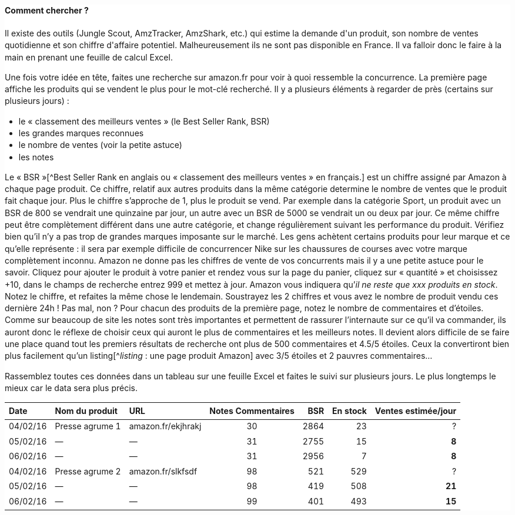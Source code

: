#### Comment chercher ?
Il existe des outils (Jungle Scout, AmzTracker, AmzShark, etc.)  qui estime la demande d'un produit, son nombre de ventes quotidienne et son chiffre d'affaire potentiel. Malheureusement ils ne sont pas disponible en France. Il va falloir donc le faire à la main en prenant une feuille de calcul Excel.

Une fois votre idée en tête, faites une recherche sur amazon.fr pour voir à quoi ressemble la concurrence. La première page affiche les produits qui se vendent le plus pour le mot-clé recherché. Il y a plusieurs éléments à regarder de près (certains sur plusieurs jours) :
- le « classement des meilleurs ventes » (le Best Seller Rank, BSR)
- les grandes marques reconnues
- le nombre de ventes (voir la petite astuce)
- les notes

Le « BSR »[^Best Seller Rank en anglais ou « classement des meilleurs ventes » en français.] est un chiffre assigné par Amazon à chaque page produit. Ce chiffre, relatif aux autres produits dans la même catégorie determine le nombre de ventes que le produit fait chaque jour. Plus le chiffre s’approche de 1, plus le produit se vend. Par exemple dans la catégorie Sport, un produit avec un BSR de 800 se vendrait une quinzaine par jour, un autre avec un BSR de 5000 se vendrait un ou deux par jour. Ce même chiffre peut être complètement différent dans une autre catégorie, et change régulièrement suivant les performance du produit.
Vérifiez bien qu’il n’y a pas trop de grandes marques imposante sur le marché. Les gens achètent certains produits pour leur marque et ce qu’elle représente : il sera par exemple difficile de concurrencer Nike sur les chaussures de courses avec votre marque complètement inconnu.
Amazon ne donne pas les chiffres de vente de vos concurrents mais il y a une petite astuce pour le savoir. Cliquez pour ajouter le produit à votre panier et rendez vous sur la page du panier, cliquez sur « quantité » et choisissez +10, dans le champs de recherche entrez 999 et mettez à jour. Amazon vous indiquera qu’*il ne reste que xxx produits en stock*. Notez le chiffre, et refaites la même chose le lendemain. Soustrayez les 2 chiffres et vous avez le nombre de produit vendu ces dernière 24h ! Pas mal, non ?
Pour chacun des produits de la première page, notez le nombre de commentaires et d’étoiles. Comme sur beaucoup de site les notes sont très importantes et permettent de rassurer l’internaute sur ce qu’il va commander, ils auront donc le réflexe de choisir ceux qui auront le plus de commentaires et les meilleurs notes. Il devient alors difficile de se faire une place quand tout les premiers résultats de recherche ont plus de 500 commentaires et 4.5/5 étoiles. Ceux la convertiront bien plus facilement qu’un listing[^*listing* : une page produit Amazon] avec 3/5 étoiles et 2 pauvres commentaires…

Rassemblez toutes ces données dans un tableau sur une feuille Excel et faites le suivi sur plusieurs jours. Le plus longtemps le mieux car le data sera plus précis.

| Date | Nom du produit | URL | Notes Commentaires | BSR | En stock | Ventes estimée/jour |
|:------ |:-------------- |:--- |:------------------:| ---:| -------: |-------: |
| 04/02/16 | Presse agrume 1 | amazon.fr/ekjhrakj | 30 | 2864 | 23 |? |
| 05/02/16 |— | — | 31 | 2755 | 15 | **8** |
| 06/02/16 | — | — | 31 | 2956 | 7 | **8** |
| 04/02/16 | Presse agrume 2 | amazon.fr/slkfsdf | 98 | 521 | 529 | ? |
| 05/02/16 | — | — | 98 | 419 | 508 | **21** |
| 06/02/16 | —  | — | 99 | 401 | 493 | **15** |
